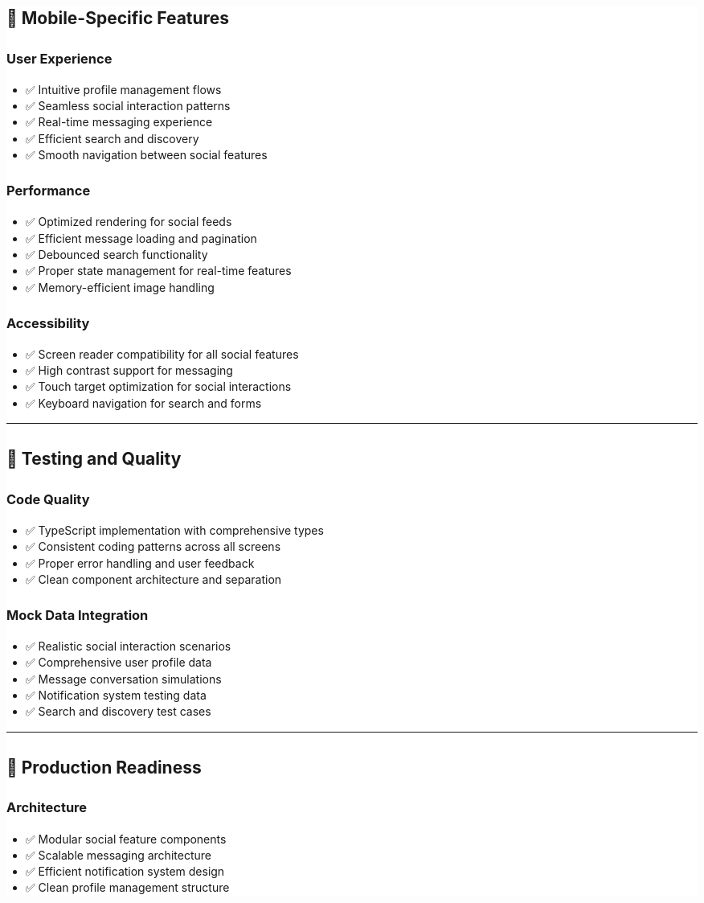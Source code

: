 
## 📱 Mobile-Specific Features

### User Experience
- ✅ Intuitive profile management flows
- ✅ Seamless social interaction patterns
- ✅ Real-time messaging experience
- ✅ Efficient search and discovery
- ✅ Smooth navigation between social features

### Performance
- ✅ Optimized rendering for social feeds
- ✅ Efficient message loading and pagination
- ✅ Debounced search functionality
- ✅ Proper state management for real-time features
- ✅ Memory-efficient image handling

### Accessibility
- ✅ Screen reader compatibility for all social features
- ✅ High contrast support for messaging
- ✅ Touch target optimization for social interactions
- ✅ Keyboard navigation for search and forms

---

## 🧪 Testing and Quality

### Code Quality
- ✅ TypeScript implementation with comprehensive types
- ✅ Consistent coding patterns across all screens
- ✅ Proper error handling and user feedback
- ✅ Clean component architecture and separation

### Mock Data Integration
- ✅ Realistic social interaction scenarios
- ✅ Comprehensive user profile data
- ✅ Message conversation simulations
- ✅ Notification system testing data
- ✅ Search and discovery test cases

---

## 🚀 Production Readiness

### Architecture
- ✅ Modular social feature components
- ✅ Scalable messaging architecture
- ✅ Efficient notification system design
- ✅ Clean profile management structure
